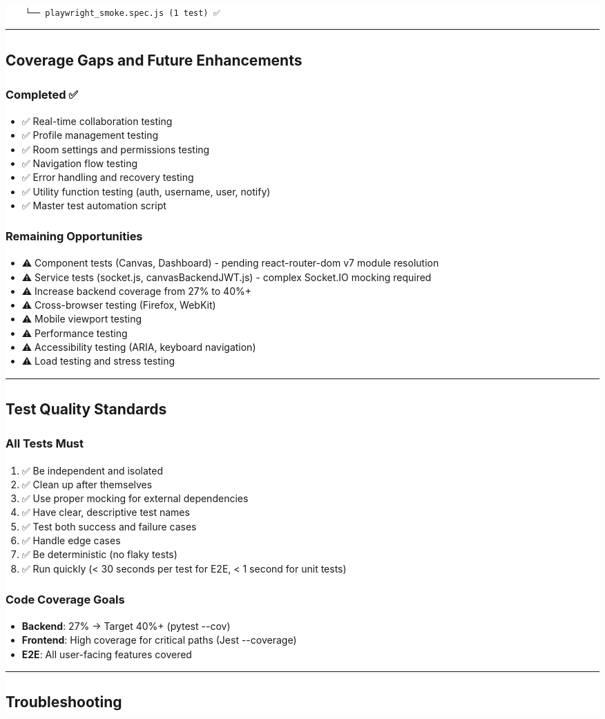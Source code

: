 ```
    └── playwright_smoke.spec.js (1 test) ✅
```

---

## Coverage Gaps and Future Enhancements

### Completed ✅
- ✅ Real-time collaboration testing
- ✅ Profile management testing
- ✅ Room settings and permissions testing
- ✅ Navigation flow testing
- ✅ Error handling and recovery testing
- ✅ Utility function testing (auth, username, user, notify)
- ✅ Master test automation script

### Remaining Opportunities
- ⚠️ Component tests (Canvas, Dashboard) - pending react-router-dom v7 module resolution
- ⚠️ Service tests (socket.js, canvasBackendJWT.js) - complex Socket.IO mocking required
- ⚠️ Increase backend coverage from 27% to 40%+
- ⚠️ Cross-browser testing (Firefox, WebKit)
- ⚠️ Mobile viewport testing
- ⚠️ Performance testing
- ⚠️ Accessibility testing (ARIA, keyboard navigation)
- ⚠️ Load testing and stress testing

---

## Test Quality Standards

### All Tests Must
1. ✅ Be independent and isolated
2. ✅ Clean up after themselves
3. ✅ Use proper mocking for external dependencies
4. ✅ Have clear, descriptive test names
5. ✅ Test both success and failure cases
6. ✅ Handle edge cases
7. ✅ Be deterministic (no flaky tests)
8. ✅ Run quickly (< 30 seconds per test for E2E, < 1 second for unit tests)

### Code Coverage Goals
- **Backend**: 27% → Target 40%+ (pytest --cov)
- **Frontend**: High coverage for critical paths (Jest --coverage)
- **E2E**: All user-facing features covered

---

## Troubleshooting
